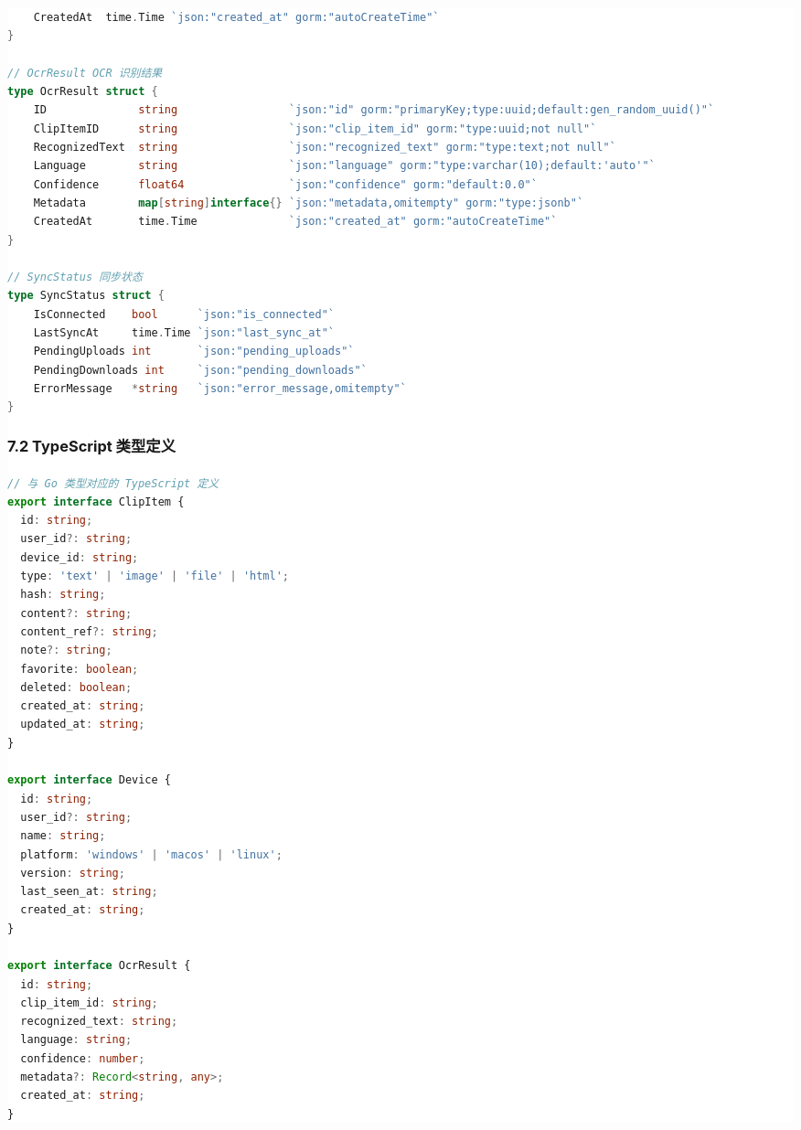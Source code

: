 ```go
    CreatedAt  time.Time `json:"created_at" gorm:"autoCreateTime"`
}

// OcrResult OCR 识别结果
type OcrResult struct {
    ID              string                 `json:"id" gorm:"primaryKey;type:uuid;default:gen_random_uuid()"`
    ClipItemID      string                 `json:"clip_item_id" gorm:"type:uuid;not null"`
    RecognizedText  string                 `json:"recognized_text" gorm:"type:text;not null"`
    Language        string                 `json:"language" gorm:"type:varchar(10);default:'auto'"`
    Confidence      float64                `json:"confidence" gorm:"default:0.0"`
    Metadata        map[string]interface{} `json:"metadata,omitempty" gorm:"type:jsonb"`
    CreatedAt       time.Time              `json:"created_at" gorm:"autoCreateTime"`
}

// SyncStatus 同步状态
type SyncStatus struct {
    IsConnected    bool      `json:"is_connected"`
    LastSyncAt     time.Time `json:"last_sync_at"`
    PendingUploads int       `json:"pending_uploads"`
    PendingDownloads int     `json:"pending_downloads"`
    ErrorMessage   *string   `json:"error_message,omitempty"`
}
```

### 7.2 TypeScript 类型定义

```typescript
// 与 Go 类型对应的 TypeScript 定义
export interface ClipItem {
  id: string;
  user_id?: string;
  device_id: string;
  type: 'text' | 'image' | 'file' | 'html';
  hash: string;
  content?: string;
  content_ref?: string;
  note?: string;
  favorite: boolean;
  deleted: boolean;
  created_at: string;
  updated_at: string;
}

export interface Device {
  id: string;
  user_id?: string;
  name: string;
  platform: 'windows' | 'macos' | 'linux';
  version: string;
  last_seen_at: string;
  created_at: string;
}

export interface OcrResult {
  id: string;
  clip_item_id: string;
  recognized_text: string;
  language: string;
  confidence: number;
  metadata?: Record<string, any>;
  created_at: string;
}
```